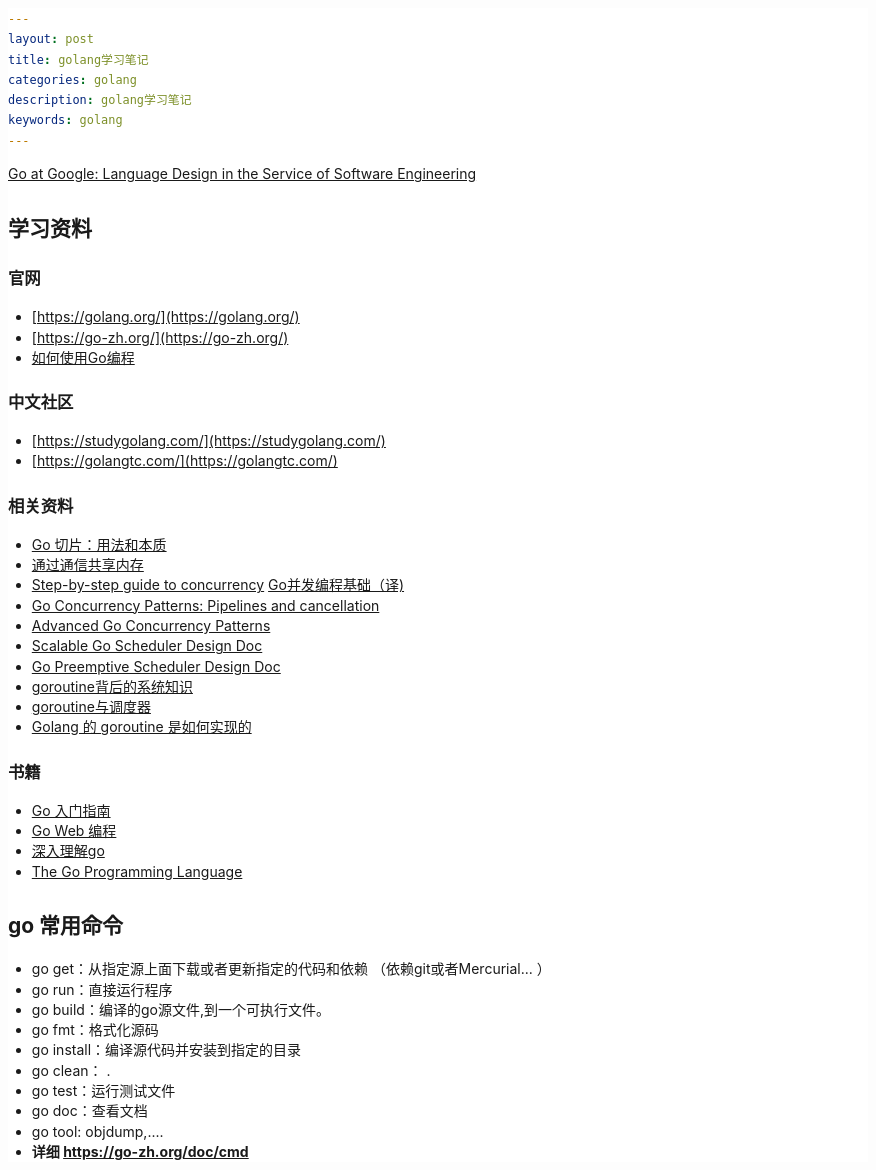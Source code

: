 ```yaml
---
layout: post
title: golang学习笔记
categories: golang
description: golang学习笔记
keywords: golang
---
```



[Go at Google: Language Design in the Service of Software Engineering](https://talks.golang.org/2012/splash.article)


## 学习资料
### 官网
* [https://golang.org/](https://golang.org/)
* [https://go-zh.org/](https://go-zh.org/)
* [如何使用Go编程](https://go-zh.org/doc/code.html)

### 中文社区  
* [https://studygolang.com/](https://studygolang.com/)
* [https://golangtc.com/](https://golangtc.com/)
  
### 相关资料
* [Go 切片：用法和本质](https://blog.golang.org/go-slices-usage-and-internals)
* [通过通信共享内存](https://go-zh.org/doc/codewalk/sharemem/)
* [Step-by-step guide to concurrency](https://yourbasic.org/golang/concurrent-programming/)   [Go并发编程基础（译)](http://blog.xiayf.cn/2015/05/20/fundamentals-of-concurrent-programming/)
* [Go Concurrency Patterns: Pipelines and cancellation](https://blog.golang.org/pipelines)
* [Advanced Go Concurrency Patterns](https://blog.golang.org/advanced-go-concurrency-patterns) 
* [Scalable Go Scheduler Design Doc](https://docs.google.com/document/d/1TTj4T2JO42uD5ID9e89oa0sLKhJYD0Y_kqxDv3I3XMw/edit#heading=h.z5ajkc8pvewy)
* [Go Preemptive Scheduler Design Doc](https://docs.google.com/document/d/1ETuA2IOmnaQ4j81AtTGT40Y4_Jr6_IDASEKg0t0dBR8/edit#heading=h.3pilqarbrc9h)
* [goroutine背后的系统知识](http://www.sizeofvoid.net/goroutine-under-the-hood/)
* [goroutine与调度器](http://skoo.me/go/2013/11/29/golang-schedule?utm_campaign=studygolang.com&utm_medium=studygolang.com&utm_source=studygolang.com)
* [Golang 的 goroutine 是如何实现的](https://www.zhihu.com/question/20862617)
 
### 书籍 
* [Go 入门指南](https://go.tanglei.name/content/)
* [Go Web 编程](https://wizardforcel.gitbooks.io/build-web-application-with-golang/content/)
* [深入理解go](https://tiancaiamao.gitbooks.io/go-internals/content/zh/)
* [The Go Programming Language](http://www.gopl.io/) 

## go 常用命令 
* go get：从指定源上面下载或者更新指定的代码和依赖 （依赖git或者Mercurial... ） 
* go run：直接运行程序
* go build：编译的go源文件,到一个可执行文件。
* go fmt：格式化源码
* go install：编译源代码并安装到指定的目录
* go clean： .
* go test：运行测试文件
* go doc：查看文档
* go tool:  objdump,....  
* **详细 https://go-zh.org/doc/cmd**
